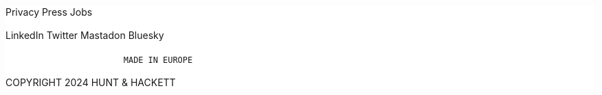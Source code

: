 




Privacy
Press
Jobs








LinkedIn
Twitter
Mastadon
Bluesky













							MADE IN EUROPE
						





COPYRIGHT 2024 HUNT & HACKETT












































